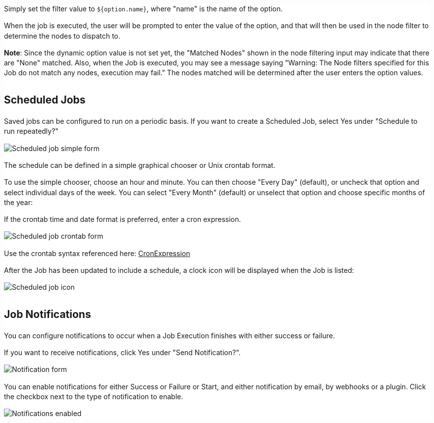Simply set the filter value to `${option.name}`, where "name" is the name of the option.

When the job is executed, the user will be prompted to enter the value of the option, and
that will then be used in the node filter to determine the nodes to dispatch to.

**Note**: Since the dynamic option value is not set yet, the "Matched Nodes" shown in the node filtering input may indicate that there are "None" matched.  Also, when the Job is executed, you may see a message saying "Warning: The Node filters specified for this Job do not match any nodes, execution may fail." The nodes matched will be determined
after the user enters the option values.

## Scheduled Jobs

Saved jobs can be configured to run on a periodic basis. 
If you want to create a Scheduled Job, select Yes under "Schedule to
run repeatedly?"

![Scheduled job simple form](../figures/fig0306.png)

The schedule can be defined in a simple graphical chooser or Unix
crontab format.

To use the simple chooser, choose an hour and minute. You can then
choose "Every Day" (default), or uncheck that option and select
individual days of the week. You can select "Every Month" (default) or
unselect that option and choose specific months of the year:

If the crontab time and date format is preferred, enter a cron
expression.

![Scheduled job crontab form](../figures/fig0307.png)

Use the crontab syntax referenced here: [CronExpression](http://www.quartz-scheduler.org/docs/api/1.8.1/org/quartz/CronExpression.html)

After the Job has been updated to include a schedule, a clock icon
will be displayed when the Job is listed:

![Scheduled job icon](../figures/fig0308.png)

## Job Notifications

You can configure notifications to occur when a Job Execution finishes with either success or failure.

If you want to receive notifications, click Yes under "Send Notification?".

![Notification form](../figures/fig0322.png)

You can enable notifications for either Success or Failure or Start, and either notification by email, by webhooks or a plugin.  Click the checkbox next to the type of notification to enable.

![Notifications enabled](../figures/fig0323.png)
